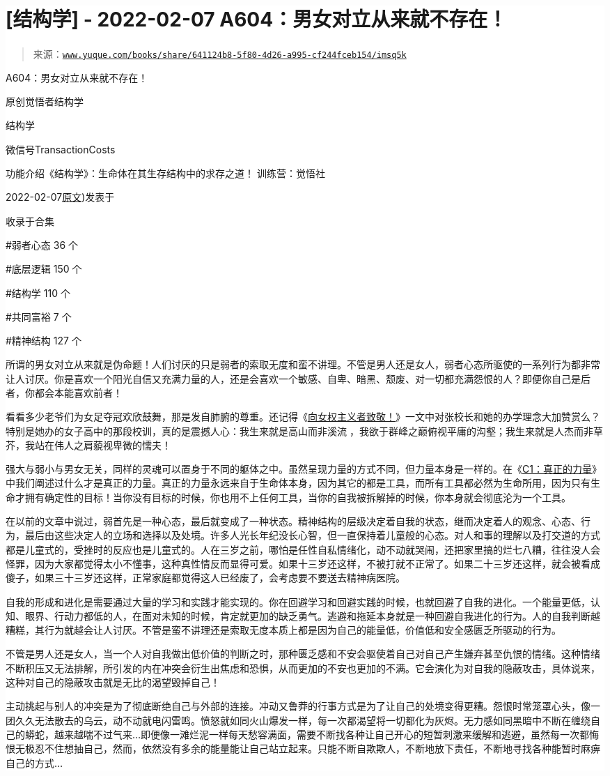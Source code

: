 # [结构学] - 2022-02-07 A604：男女对立从来就不存在！

> 来源：[`www.yuque.com/books/share/641124b8-5f80-4d26-a995-cf244fceb154/imsq5k`](https://www.yuque.com/books/share/641124b8-5f80-4d26-a995-cf244fceb154/imsq5k)



A604：男女对立从来就不存在！ 

原创觉悟者结构学 

结构学 

微信号TransactionCosts 

功能介绍《结构学》：生命体在其生存结构中的求存之道！ 训练营：觉悟社 

2022-02-07[原文](https://mp.weixin.qq.com/s?__biz=MzIzMDYwOTM0Mg==&mid=2247486959&idx=1&sn=326242f87adfebc93e58c958028e34c9&chksm=e8b1953edfc61c28543220595e0a0a5552a4588a69efd8cebea3f72e53b7be1a110055fb4eee#rd))发表于 

收录于合集 

#弱者心态 36 个 

#底层逻辑 150 个 

#结构学 110 个 

#共同富裕 7 个 

#精神结构 127 个 

所谓的男女对立从来就是伪命题！人们讨厌的只是弱者的索取无度和蛮不讲理。不管是男人还是女人，弱者心态所驱使的一系列行为都非常让人讨厌。你是喜欢一个阳光自信又充满力量的人，还是会喜欢一个敏感、自卑、暗黑、颓废、对一切都充满怨恨的人？即便你自己是后者，你都会本能喜欢前者！ 

看看多少老爷们为女足夺冠欢欣鼓舞，那是发自肺腑的尊重。还记得《[向女权主义者致敬！](http://mp.weixin.qq.com/s?__biz=MzIzMDYwOTM0Mg==&mid=2247485914&idx=1&sn=cb260e0cec6b1e24661013278d412581&chksm=e8b1910bdfc6181d9f5f293493e2505dcec25647d0521d5ec62f92be5e32c04d0927583b6eb1&scene=21#wechat_redirect)》一文中对张校长和她的办学理念大加赞赏么？特别是她办的女子高中的那段校训，真的是震撼人心：我生来就是高山而非溪流 ，我欲于群峰之巅俯视平庸的沟壑；我生来就是人杰而非草芥，我站在伟人之肩藐视卑微的懦夫！ 

强大与弱小与男女无关，同样的灵魂可以置身于不同的躯体之中。虽然呈现力量的方式不同，但力量本身是一样的。在《[C1：真正的力量](http://mp.weixin.qq.com/s?__biz=MzAxNDk1NjI2Mw==&mid=2247485209&idx=1&sn=d7b335d2c9632363c72de85ce7834b3e&chksm=9b8a2491acfdad87ae308d74534ec4def57980a2b1db88ffe56ac03e4d76ea55e7eab2343097&scene=21#wechat_redirect)》中我们阐述过什么才是真正的力量。真正的力量永远来自于生命体本身，因为其它的都是工具，而所有工具都必然为生命所用，因为只有生命才拥有确定性的目标！当你没有目标的时候，你也用不上任何工具，当你的自我被拆解掉的时候，你本身就会彻底沦为一个工具。 

在以前的文章中说过，弱首先是一种心态，最后就变成了一种状态。精神结构的层级决定着自我的状态，继而决定着人的观念、心态、行为，最后由这些决定人的立场和选择以及处境。许多人光长年纪没长心智，但一直保持着儿童般的心态。对人和事的理解以及打交道的方式都是儿童式的，受挫时的反应也是儿童式的。人在三岁之前，哪怕是任性自私情绪化，动不动就哭闹，还把家里搞的烂七八糟，往往没人会怪罪，因为大家都觉得太小不懂事，这种真性情反而显得可爱。如果十三岁还这样，不被打就不正常了。如果二十三岁还这样，就会被看成傻子，如果三十三岁还这样，正常家庭都觉得这人已经废了，会考虑要不要送去精神病医院。 

自我的形成和进化是需要通过大量的学习和实践才能实现的。你在回避学习和回避实践的时候，也就回避了自我的进化。一个能量更低，认知、眼界、行动力都低的人，在面对未知的时候，肯定就更加的缺乏勇气。逃避和拖延本身就是一种回避自我进化的行为。人的自我判断越糟糕，其行为就越会让人讨厌。不管是蛮不讲理还是索取无度本质上都是因为自己的能量低，价值低和安全感匮乏所驱动的行为。 

不管是男人还是女人，当一个人对自我做出低价值的判断之时，那种匮乏感和不安会驱使着自己对自己产生嫌弃甚至仇恨的情绪。这种情绪不断积压又无法排解，所引发的内在冲突会衍生出焦虑和恐惧，从而更加的不安也更加的不满。它会演化为对自我的隐蔽攻击，具体说来，这种对自己的隐蔽攻击就是无比的渴望毁掉自己！ 

主动挑起与别人的冲突是为了彻底断绝自己与外部的连接。冲动又鲁莽的行事方式是为了让自己的处境变得更糟。怨恨时常笼罩心头，像一团久久无法散去的乌云，动不动就电闪雷鸣。愤怒就如同火山爆发一样，每一次都渴望将一切都化为灰烬。无力感如同黑暗中不断在缠绕自己的蟒蛇，越来越喘不过气来…即便像一滩烂泥一样每天愁容满面，需要不断找各种让自己开心的短暂刺激来缓解和逃避，虽然每一次都悔恨无极忍不住想抽自己，然而，依然没有多余的能量能让自己站立起来。只能不断自欺欺人，不断地放下责任，不断地寻找各种能暂时麻痹自己的方式… 
